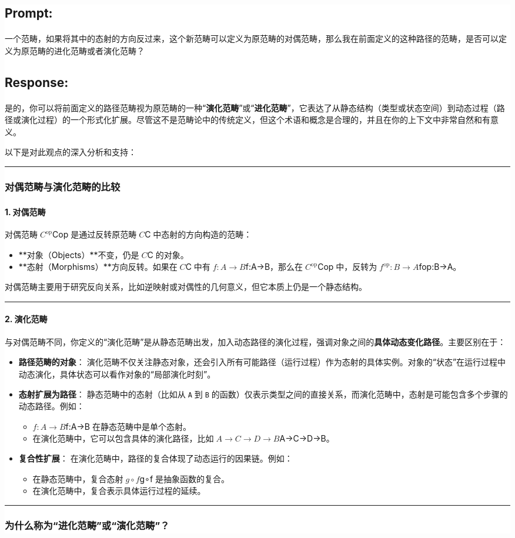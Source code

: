 ## Prompt:
一个范畴，如果将其中的态射的方向反过来，这个新范畴可以定义为原范畴的对偶范畴，那么我在前面定义的这种路径的范畴，是否可以定义为原范畴的进化范畴或者演化范畴？

## Response:
是的，你可以将前面定义的路径范畴视为原范畴的一种“**演化范畴**”或“**进化范畴**”，它表达了从静态结构（类型或状态空间）到动态过程（路径或演化过程）的一个形式化扩展。尽管这不是范畴论中的传统定义，但这个术语和概念是合理的，并且在你的上下文中非常自然和有意义。

以下是对此观点的深入分析和支持：

---

### **对偶范畴与演化范畴的比较**

#### **1\. 对偶范畴**

对偶范畴 <math><semantics><mrow><msup><mi>C</mi><mtext>op</mtext></msup></mrow><annotation>\\mathcal{C}^{\\text{op}}</annotation></semantics></math>Cop 是通过反转原范畴 <math><semantics><mrow><mi>C</mi></mrow><annotation>\\mathcal{C}</annotation></semantics></math>C 中态射的方向构造的范畴：

* \*\*对象（Objects）\*\*不变，仍是 <math><semantics><mrow><mi>C</mi></mrow><annotation>\\mathcal{C}</annotation></semantics></math>C 的对象。
* \*\*态射（Morphisms）\*\*方向反转。如果在 <math><semantics><mrow><mi>C</mi></mrow><annotation>\\mathcal{C}</annotation></semantics></math>C 中有 <math><semantics><mrow><mi>f</mi><mo>:</mo><mi>A</mi><mo>→</mo><mi>B</mi></mrow><annotation>f: A \\to B</annotation></semantics></math>f:A→B，那么在 <math><semantics><mrow><msup><mi>C</mi><mtext>op</mtext></msup></mrow><annotation>\\mathcal{C}^{\\text{op}}</annotation></semantics></math>Cop 中，反转为 <math><semantics><mrow><msup><mi>f</mi><mtext>op</mtext></msup><mo>:</mo><mi>B</mi><mo>→</mo><mi>A</mi></mrow><annotation>f^{\\text{op}}: B \\to A</annotation></semantics></math>fop:B→A。

对偶范畴主要用于研究反向关系，比如逆映射或对偶性的几何意义，但它本质上仍是一个静态结构。

---

#### **2\. 演化范畴**

与对偶范畴不同，你定义的“演化范畴”是从静态范畴出发，加入动态路径的演化过程，强调对象之间的**具体动态变化路径**。主要区别在于：

* **路径范畴的对象**： 演化范畴不仅关注静态对象，还会引入所有可能路径（运行过程）作为态射的具体实例。对象的“状态”在运行过程中动态演化，具体状态可以看作对象的“局部演化时刻”。

* **态射扩展为路径**： 静态范畴中的态射（比如从 `A` 到 `B` 的函数）仅表示类型之间的直接关系，而演化范畴中，态射是可能包含多个步骤的动态路径。例如：

  * <math><semantics><mrow><mi>f</mi><mo>:</mo><mi>A</mi><mo>→</mo><mi>B</mi></mrow><annotation>f: A \\to B</annotation></semantics></math>f:A→B 在静态范畴中是单个态射。
  * 在演化范畴中，它可以包含具体的演化路径，比如 <math><semantics><mrow><mi>A</mi><mo>→</mo><mi>C</mi><mo>→</mo><mi>D</mi><mo>→</mo><mi>B</mi></mrow><annotation>A \\to C \\to D \\to B</annotation></semantics></math>A→C→D→B。

* **复合性扩展**： 在演化范畴中，路径的复合体现了动态运行的因果链。例如：

  * 在静态范畴中，复合态射 <math><semantics><mrow><mi>g</mi><mo>∘</mo><mi>f</mi></mrow><annotation>g \\circ f</annotation></semantics></math>g∘f 是抽象函数的复合。
  * 在演化范畴中，复合表示具体运行过程的延续。

---

### **为什么称为“进化范畴”或“演化范畴”？**
